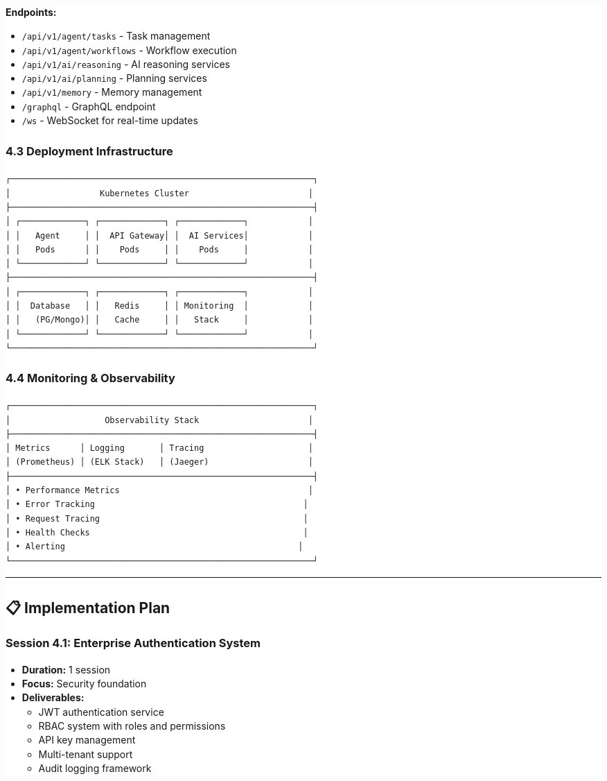 **Endpoints:**
- `/api/v1/agent/tasks` - Task management
- `/api/v1/agent/workflows` - Workflow execution
- `/api/v1/ai/reasoning` - AI reasoning services
- `/api/v1/ai/planning` - Planning services
- `/api/v1/memory` - Memory management
- `/graphql` - GraphQL endpoint
- `/ws` - WebSocket for real-time updates

### **4.3 Deployment Infrastructure**
```
┌─────────────────────────────────────────────────────────────┐
│                  Kubernetes Cluster                        │
├─────────────────────────────────────────────────────────────┤
│ ┌─────────────┐ ┌─────────────┐ ┌─────────────┐            │
│ │   Agent     │ │  API Gateway│ │  AI Services│            │
│ │   Pods      │ │    Pods     │ │    Pods     │            │
│ └─────────────┘ └─────────────┘ └─────────────┘            │
├─────────────────────────────────────────────────────────────┤
│ ┌─────────────┐ ┌─────────────┐ ┌─────────────┐            │
│ │  Database   │ │   Redis     │ │ Monitoring  │            │
│ │   (PG/Mongo)│ │   Cache     │ │   Stack     │            │
│ └─────────────┘ └─────────────┘ └─────────────┘            │
└─────────────────────────────────────────────────────────────┘
```

### **4.4 Monitoring & Observability**
```
┌─────────────────────────────────────────────────────────────┐
│                   Observability Stack                      │
├─────────────────────────────────────────────────────────────┤
│ Metrics      │ Logging       │ Tracing                     │
│ (Prometheus) │ (ELK Stack)   │ (Jaeger)                    │
├─────────────────────────────────────────────────────────────┤
│ • Performance Metrics                                      │
│ • Error Tracking                                          │
│ • Request Tracing                                         │
│ • Health Checks                                           │
│ • Alerting                                               │
└─────────────────────────────────────────────────────────────┘
```

---

## 📋 **Implementation Plan**

### **Session 4.1: Enterprise Authentication System**
- **Duration:** 1 session
- **Focus:** Security foundation
- **Deliverables:**
  - JWT authentication service
  - RBAC system with roles and permissions
  - API key management
  - Multi-tenant support
  - Audit logging framework
